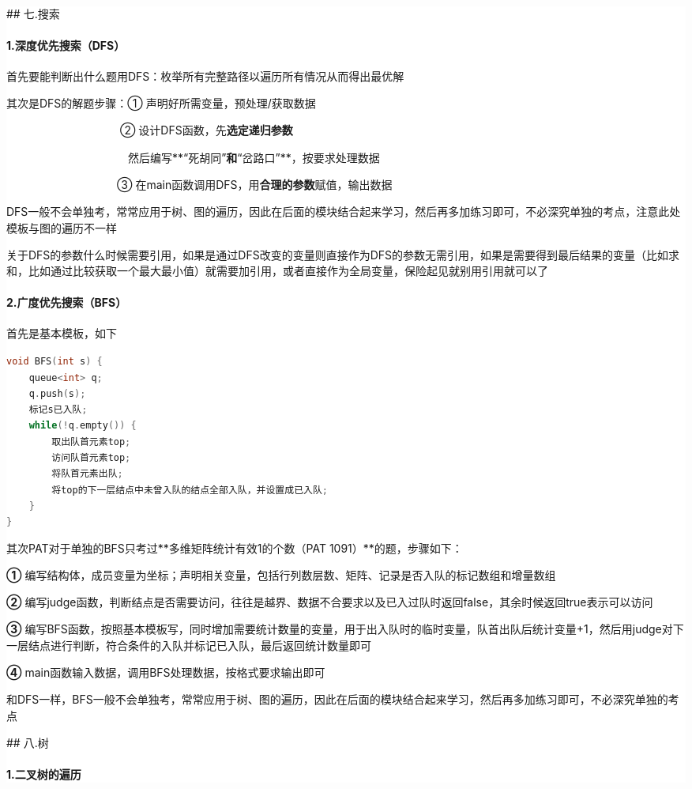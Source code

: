 
<div STYLE="page-break-after: always;"></div>
## 七.搜索

#### 1.深度优先搜索（DFS）

首先要能判断出什么题用DFS：枚举所有完整路径以遍历所有情况从而得出最优解

其次是DFS的解题步骤：① 声明好所需变量，预处理/获取数据

　　　　　　　　　　 ② 设计DFS函数，先**选定递归参数**

　　　　　　　　　　　然后编写**“死胡同”**和**“岔路口”**，按要求处理数据

　　　　　　　　　　③ 在main函数调用DFS，用**合理的参数**赋值，输出数据

DFS一般不会单独考，常常应用于树、图的遍历，因此在后面的模块结合起来学习，然后再多加练习即可，不必深究单独的考点，注意此处模板与图的遍历不一样

关于DFS的参数什么时候需要引用，如果是通过DFS改变的变量则直接作为DFS的参数无需引用，如果是需要得到最后结果的变量（比如求和，比如通过比较获取一个最大最小值）就需要加引用，或者直接作为全局变量，保险起见就别用引用就可以了

#### 2.广度优先搜索（BFS）

首先是基本模板，如下

```c++
void BFS(int s) {
    queue<int> q;
    q.push(s);
    标记s已入队;
    while(!q.empty()) {
        取出队首元素top;
        访问队首元素top;
        将队首元素出队;
        将top的下一层结点中未曾入队的结点全部入队，并设置成已入队;
    }
}
```

其次PAT对于单独的BFS只考过**多维矩阵统计有效1的个数（PAT 1091）**的题，步骤如下：

**①** 编写结构体，成员变量为坐标；声明相关变量，包括行列数层数、矩阵、记录是否入队的标记数组和增量数组

**②** 编写judge函数，判断结点是否需要访问，往往是越界、数据不合要求以及已入过队时返回false，其余时候返回true表示可以访问

**③** 编写BFS函数，按照基本模板写，同时增加需要统计数量的变量，用于出入队时的临时变量，队首出队后统计变量+1，然后用judge对下一层结点进行判断，符合条件的入队并标记已入队，最后返回统计数量即可

**④** main函数输入数据，调用BFS处理数据，按格式要求输出即可

和DFS一样，BFS一般不会单独考，常常应用于树、图的遍历，因此在后面的模块结合起来学习，然后再多加练习即可，不必深究单独的考点


<div STYLE="page-break-after: always;"></div>
## 八.树

#### 1.二叉树的遍历
